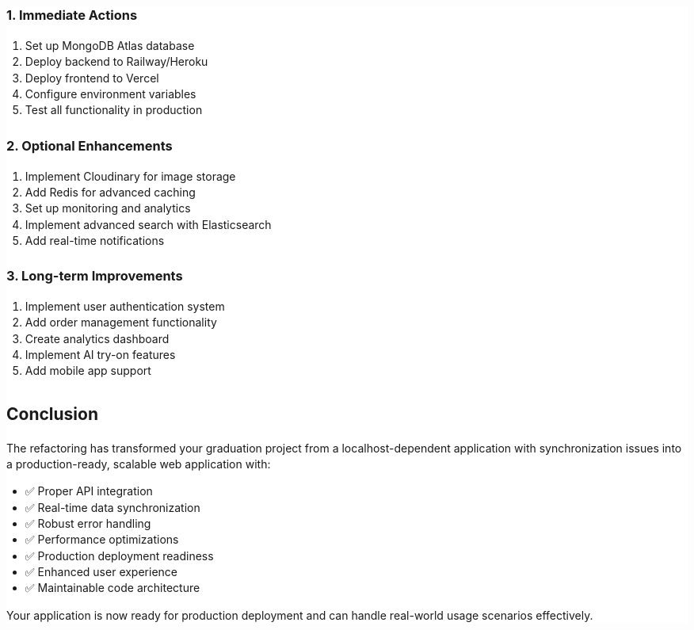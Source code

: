 ### 1. Immediate Actions
1. Set up MongoDB Atlas database
2. Deploy backend to Railway/Heroku
3. Deploy frontend to Vercel
4. Configure environment variables
5. Test all functionality in production

### 2. Optional Enhancements
1. Implement Cloudinary for image storage
2. Add Redis for advanced caching
3. Set up monitoring and analytics
4. Implement advanced search with Elasticsearch
5. Add real-time notifications

### 3. Long-term Improvements
1. Implement user authentication system
2. Add order management functionality
3. Create analytics dashboard
4. Implement AI try-on features
5. Add mobile app support

## Conclusion

The refactoring has transformed your graduation project from a localhost-dependent application with synchronization issues into a production-ready, scalable web application with:

- ✅ Proper API integration
- ✅ Real-time data synchronization
- ✅ Robust error handling
- ✅ Performance optimizations
- ✅ Production deployment readiness
- ✅ Enhanced user experience
- ✅ Maintainable code architecture

Your application is now ready for production deployment and can handle real-world usage scenarios effectively.